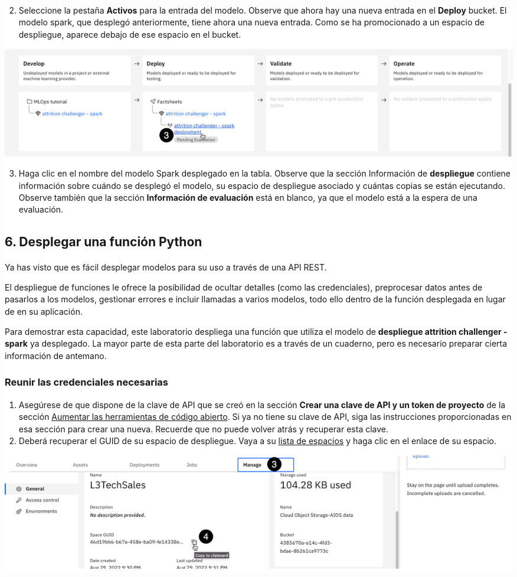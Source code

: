 2.  Seleccione la pestaña **Activos** para la entrada del modelo. Observe que ahora hay una nueva entrada en el **Deploy** bucket. El modelo spark, que desplegó anteriormente, tiene ahora una nueva entrada. Como se ha promocionado a un espacio de despliegue, aparece debajo de ese espacio en el bucket.

![deployed\_spark\_entry](./images/101.png)

3.  Haga clic en el nombre del modelo Spark desplegado en la tabla. Observe que la sección Información de **despliegue** contiene información sobre cuándo se desplegó el modelo, su espacio de despliegue asociado y cuántas copias se están ejecutando. Observe también que la sección **Información de evaluación** está en blanco, ya que el modelo está a la espera de una evaluación.

## 6. Desplegar una función Python

Ya has visto que es fácil desplegar modelos para su uso a través de una API REST.

El despliegue de funciones le ofrece la posibilidad de ocultar detalles (como las credenciales), preprocesar datos antes de pasarlos a los modelos, gestionar errores e incluir llamadas a varios modelos, todo ello dentro de la función desplegada en lugar de en su aplicación.

Para demostrar esta capacidad, este laboratorio despliega una función que utiliza el modelo de **despliegue attrition challenger - spark** ya desplegado. La mayor parte de esta parte del laboratorio es a través de un cuaderno, pero es necesario preparar cierta información de antemano.

### Reunir las credenciales necesarias

1.  Asegúrese de que dispone de la clave de API que se creó en la sección **Crear una clave de API y un token de proyecto** de la sección [Aumentar las herramientas de código abierto](/mlops/102). Si ya no tiene su clave de API, siga las instrucciones proporcionadas en esa sección para crear una nueva. Recuerde que no puede volver atrás y recuperar esta clave.
2.  Deberá recuperar el GUID de su espacio de despliegue. Vaya a su [lista de espacios](https://dataplatform.cloud.ibm.com/ml-runtime?context=cpdaas) y haga clic en el enlace de su espacio.

![Space\_guid](./images/102.png)
